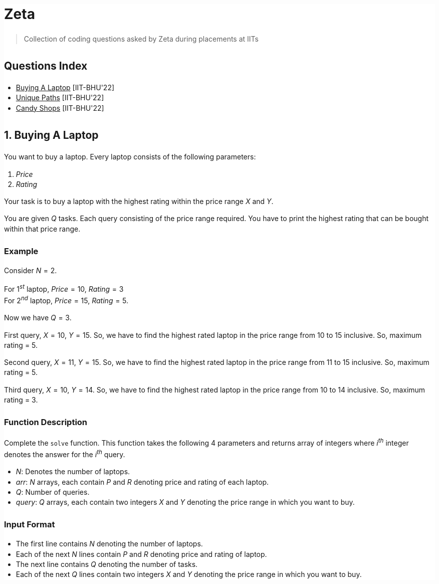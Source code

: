 # Zeta
> Collection of coding questions asked by Zeta during placements at IITs

## Questions Index

* [Buying A Laptop](#1-buying-a-laptop) [IIT-BHU'22]
* [Unique Paths](#2-unique-paths) [IIT-BHU'22]
* [Candy Shops](#2-candy-shops) [IIT-BHU'22]

## 1. Buying A Laptop

You want to buy a laptop. Every laptop consists of the following parameters:

1. $Price$
2. $Rating$

Your task is to buy a laptop with the highest rating within the price range $X$ and $Y$. 

You are given $Q$ tasks. Each query consisting of the price range required. You have to print the highest rating that can be bought within that price range.

### Example

Consider $N = 2$. 

For $1^{st}$ laptop, $Price = 10$, $Rating = 3$ <br>
For $2^{nd}$ laptop, $Price = 15$, $Rating = 5$. 

Now we have $Q = 3$.

First query, $X = 10$, $Y = 15$. So, we have to find the highest rated laptop in the price range from $10$ to $15$ inclusive. So, maximum rating = $5$.

Second query, $X = 11$, $Y = 15$. So, we have to find the highest rated laptop in the price range from $11$ to $15$ inclusive. So, maximum rating = $5$.

Third query, $X = 10$, $Y = 14$. So, we have to find the highest rated laptop in the price range from $10$ to $14$ inclusive. So, maximum rating = $3$.

### Function Description

Complete the `solve` function. This function takes the following $4$ parameters and returns array of integers where $i^{th}$ integer denotes the answer for the $i^{th}$ query.

* $N$: Denotes the number of laptops.
* $arr$: $N$ arrays, each contain $P$ and $R$ denoting price and rating of each laptop.
* $Q$: Number of queries.
* $query$: $Q$ arrays, each contain two integers $X$ and $Y$ denoting the price range in which you want to buy.

### Input Format

* The first line contains $N$ denoting the number of laptops.
* Each of the next $N$ lines contain $P$ and $R$ denoting price and rating of laptop.
* The next line contains $Q$ denoting the number of tasks.
* Each of the next $Q$ lines contain two integers $X$ and $Y$ denoting the price range in which you want to buy.
